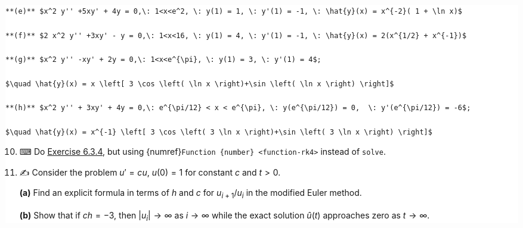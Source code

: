     **(e)** $x^2 y'' +5xy' + 4y = 0,\: 1<x<e^2, \: y(1) = 1, \: y'(1) = -1, \: \hat{y}(x) = x^{-2}( 1 + \ln x)$

    **(f)** $2 x^2 y'' +3xy' - y = 0,\: 1<x<16, \: y(1) = 4, \: y'(1) = -1, \: \hat{y}(x) = 2(x^{1/2} + x^{-1})$

    **(g)** $x^2 y'' -xy' + 2y = 0,\: 1<x<e^{\pi}, \: y(1) = 3, \: y'(1) = 4$;

    $\quad \hat{y}(x) = x \left[ 3 \cos \left( \ln x \right)+\sin \left( \ln x \right) \right]$

    **(h)** $x^2 y'' + 3xy' + 4y = 0,\: e^{\pi/12} < x < e^{\pi}, \: y(e^{\pi/12}) = 0,  \: y'(e^{\pi/12}) = -6$;

    $\quad \hat{y}(x) = x^{-1} \left[ 3 \cos \left( 3 \ln x \right)+\sin \left( 3 \ln x \right) \right]$

10. ⌨ Do [Exercise 6.3.4](problem-SIR), but using {numref}`Function {number} <function-rk4>` instead of `solve`.

11. ✍ Consider the problem $u'=c u$, $u(0) = 1$ for constant $c$ and $t>0$.

    **(a)** Find an explicit formula in terms of $h$ and $c$ for $u_{i+1}/u_i$ in the modified Euler method.

    **(b)** Show that if $ch=-3$, then $|u_i|\to\infty$ as $i\to\infty$ while the exact solution $\hat{u}(t)$ approaches zero as $t\to\infty$.


[^RK]: Americans tend to pronounce these German names as "run-ghuh kut-tah."